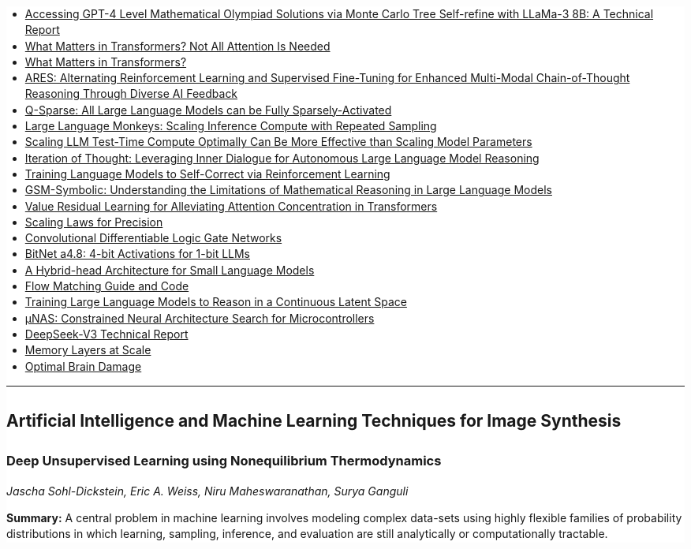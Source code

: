   - [Accessing GPT-4 Level Mathematical Olympiad Solutions via Monte Carlo Tree Self-refine with LLaMa-3 8B: A Technical Report](#accessing-gpt-4-level-mathematical-olympiad-solutions-via-monte-carlo-tree-self-refine-with-llama-3-8b-a-technical-report)
  - [What Matters in Transformers? Not All Attention Is Needed](#what-matters-in-transformers-not-all-attention-is-needed)
  - [What Matters in Transformers?](#what-matters-in-transformers)
  - [ARES: Alternating Reinforcement Learning and Supervised Fine-Tuning for Enhanced Multi-Modal Chain-of-Thought Reasoning Through Diverse AI Feedback](#ares-alternating-reinforcement-learning-and-supervised-fine-tuning-for-enhanced-multi-modal-chain-of-thought-reasoning-through-diverse-ai-feedback)
  - [Q-Sparse: All Large Language Models can be Fully Sparsely-Activated](#q-sparse-all-large-language-models-can-be-fully-sparsely-activated)
  - [Large Language Monkeys: Scaling Inference Compute with Repeated Sampling](#large-language-monkeys-scaling-inference-compute-with-repeated-sampling)
  - [Scaling LLM Test-Time Compute Optimally Can Be More Effective than Scaling Model Parameters](#scaling-llm-test-time-compute-optimally-can-be-more-effective-than-scaling-model-parameters)
  - [Iteration of Thought: Leveraging Inner Dialogue for Autonomous Large Language Model Reasoning](#iteration-of-thought-leveraging-inner-dialogue-for-autonomous-large-language-model-reasoning)
  - [Training Language Models to Self-Correct via Reinforcement Learning](#training-language-models-to-self-correct-via-reinforcement-learning)
  - [GSM-Symbolic: Understanding the Limitations of Mathematical Reasoning in Large Language Models](#gsm-symbolic-understanding-the-limitations-of-mathematical-reasoning-in-large-language-models)
  - [Value Residual Learning for Alleviating Attention Concentration in Transformers](#value-residual-learning-for-alleviating-attention-concentration-in-transformers)
  - [Scaling Laws for Precision](#scaling-laws-for-precision)
  - [Convolutional Differentiable Logic Gate Networks](#convolutional-differentiable-logic-gate-networks)
  - [BitNet a4.8: 4-bit Activations for 1-bit LLMs](#bitnet-a48-4-bit-activations-for-1-bit-llms)
  - [A Hybrid-head Architecture for Small Language Models](#a-hybrid-head-architecture-for-small-language-models)
  - [Flow Matching Guide and Code](#flow-matching-guide-and-code)
  - [Training Large Language Models to Reason in a Continuous Latent Space](#training-large-language-models-to-reason-in-a-continuous-latent-space)
  - [µNAS: Constrained Neural Architecture Search for Microcontrollers](#nas-constrained-neural-architecture-search-for-microcontrollers)
  - [DeepSeek-V3 Technical Report](#deepseek-v3-technical-report)
  - [Memory Layers at Scale](#memory-layers-at-scale)
  - [Optimal Brain Damage](#optimal-brain-damage)

---

## Artificial Intelligence and Machine Learning Techniques for Image Synthesis

### Deep Unsupervised Learning using Nonequilibrium Thermodynamics

*Jascha Sohl-Dickstein, Eric A. Weiss, Niru Maheswaranathan, Surya Ganguli*

**Summary:** A central problem in machine learning involves modeling complex data-sets using highly flexible families of probability distributions in which learning, sampling, inference, and evaluation are still analytically or computationally tractable.
